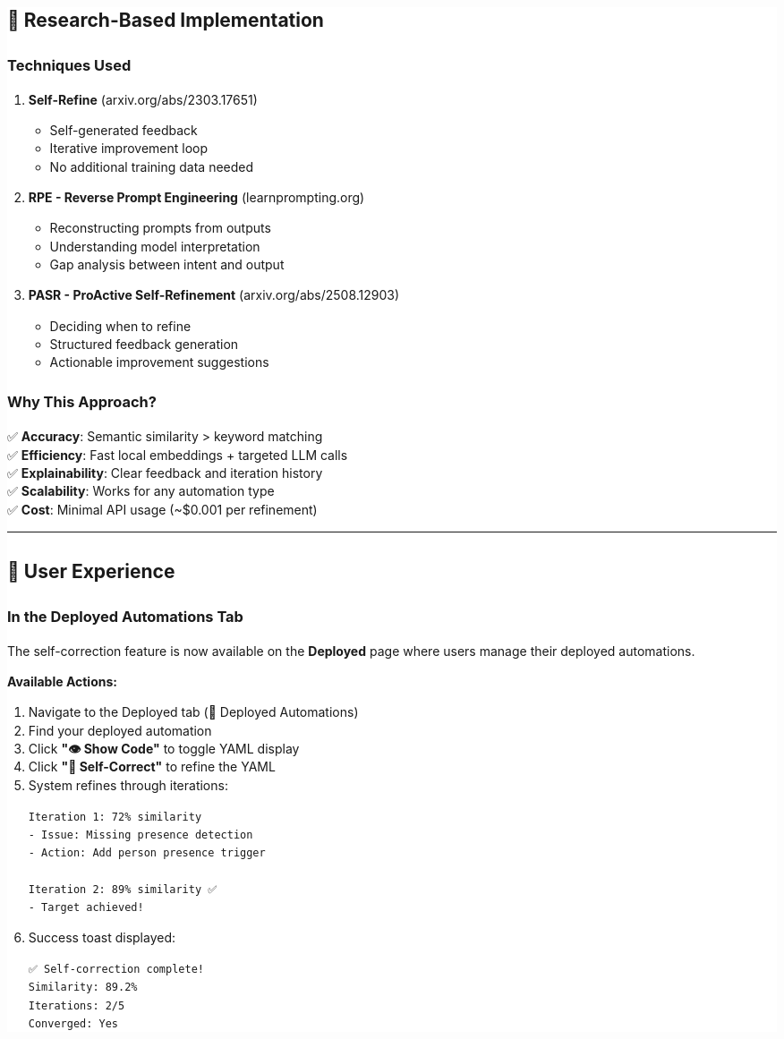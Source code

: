 ## 🔬 **Research-Based Implementation**

### **Techniques Used**

1. **Self-Refine** (arxiv.org/abs/2303.17651)
   - Self-generated feedback
   - Iterative improvement loop
   - No additional training data needed

2. **RPE - Reverse Prompt Engineering** (learnprompting.org)
   - Reconstructing prompts from outputs
   - Understanding model interpretation
   - Gap analysis between intent and output

3. **PASR - ProActive Self-Refinement** (arxiv.org/abs/2508.12903)
   - Deciding when to refine
   - Structured feedback generation
   - Actionable improvement suggestions

### **Why This Approach?**

✅ **Accuracy**: Semantic similarity > keyword matching  
✅ **Efficiency**: Fast local embeddings + targeted LLM calls  
✅ **Explainability**: Clear feedback and iteration history  
✅ **Scalability**: Works for any automation type  
✅ **Cost**: Minimal API usage (~$0.001 per refinement)

---

## 🎨 **User Experience**

### **In the Deployed Automations Tab**

The self-correction feature is now available on the **Deployed** page where users manage their deployed automations.

**Available Actions:**
1. Navigate to the Deployed tab (🚀 Deployed Automations)
2. Find your deployed automation
3. Click **"👁️ Show Code"** to toggle YAML display
4. Click **"🔄 Self-Correct"** to refine the YAML
5. System refines through iterations:
   ```
   Iteration 1: 72% similarity
   - Issue: Missing presence detection
   - Action: Add person presence trigger
   
   Iteration 2: 89% similarity ✅
   - Target achieved!
   ```
6. Success toast displayed:
   ```
   ✅ Self-correction complete!
   Similarity: 89.2%
   Iterations: 2/5
   Converged: Yes
   ```

